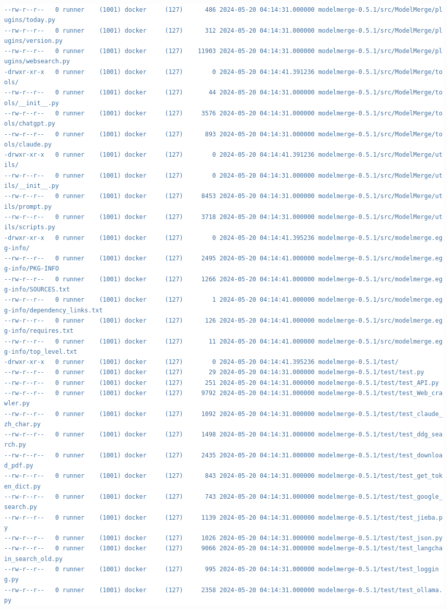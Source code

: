 ```diff
--rw-r--r--   0 runner    (1001) docker     (127)      486 2024-05-20 04:14:31.000000 modelmerge-0.5.1/src/ModelMerge/plugins/today.py
--rw-r--r--   0 runner    (1001) docker     (127)      312 2024-05-20 04:14:31.000000 modelmerge-0.5.1/src/ModelMerge/plugins/version.py
--rw-r--r--   0 runner    (1001) docker     (127)    11903 2024-05-20 04:14:31.000000 modelmerge-0.5.1/src/ModelMerge/plugins/websearch.py
-drwxr-xr-x   0 runner    (1001) docker     (127)        0 2024-05-20 04:14:41.391236 modelmerge-0.5.1/src/ModelMerge/tools/
--rw-r--r--   0 runner    (1001) docker     (127)       44 2024-05-20 04:14:31.000000 modelmerge-0.5.1/src/ModelMerge/tools/__init__.py
--rw-r--r--   0 runner    (1001) docker     (127)     3576 2024-05-20 04:14:31.000000 modelmerge-0.5.1/src/ModelMerge/tools/chatgpt.py
--rw-r--r--   0 runner    (1001) docker     (127)      893 2024-05-20 04:14:31.000000 modelmerge-0.5.1/src/ModelMerge/tools/claude.py
-drwxr-xr-x   0 runner    (1001) docker     (127)        0 2024-05-20 04:14:41.391236 modelmerge-0.5.1/src/ModelMerge/utils/
--rw-r--r--   0 runner    (1001) docker     (127)        0 2024-05-20 04:14:31.000000 modelmerge-0.5.1/src/ModelMerge/utils/__init__.py
--rw-r--r--   0 runner    (1001) docker     (127)     8453 2024-05-20 04:14:31.000000 modelmerge-0.5.1/src/ModelMerge/utils/prompt.py
--rw-r--r--   0 runner    (1001) docker     (127)     3718 2024-05-20 04:14:31.000000 modelmerge-0.5.1/src/ModelMerge/utils/scripts.py
-drwxr-xr-x   0 runner    (1001) docker     (127)        0 2024-05-20 04:14:41.395236 modelmerge-0.5.1/src/modelmerge.egg-info/
--rw-r--r--   0 runner    (1001) docker     (127)     2495 2024-05-20 04:14:41.000000 modelmerge-0.5.1/src/modelmerge.egg-info/PKG-INFO
--rw-r--r--   0 runner    (1001) docker     (127)     1266 2024-05-20 04:14:41.000000 modelmerge-0.5.1/src/modelmerge.egg-info/SOURCES.txt
--rw-r--r--   0 runner    (1001) docker     (127)        1 2024-05-20 04:14:41.000000 modelmerge-0.5.1/src/modelmerge.egg-info/dependency_links.txt
--rw-r--r--   0 runner    (1001) docker     (127)      126 2024-05-20 04:14:41.000000 modelmerge-0.5.1/src/modelmerge.egg-info/requires.txt
--rw-r--r--   0 runner    (1001) docker     (127)       11 2024-05-20 04:14:41.000000 modelmerge-0.5.1/src/modelmerge.egg-info/top_level.txt
-drwxr-xr-x   0 runner    (1001) docker     (127)        0 2024-05-20 04:14:41.395236 modelmerge-0.5.1/test/
--rw-r--r--   0 runner    (1001) docker     (127)       29 2024-05-20 04:14:31.000000 modelmerge-0.5.1/test/test.py
--rw-r--r--   0 runner    (1001) docker     (127)      251 2024-05-20 04:14:31.000000 modelmerge-0.5.1/test/test_API.py
--rw-r--r--   0 runner    (1001) docker     (127)     9792 2024-05-20 04:14:31.000000 modelmerge-0.5.1/test/test_Web_crawler.py
--rw-r--r--   0 runner    (1001) docker     (127)     1092 2024-05-20 04:14:31.000000 modelmerge-0.5.1/test/test_claude_zh_char.py
--rw-r--r--   0 runner    (1001) docker     (127)     1498 2024-05-20 04:14:31.000000 modelmerge-0.5.1/test/test_ddg_search.py
--rw-r--r--   0 runner    (1001) docker     (127)     2435 2024-05-20 04:14:31.000000 modelmerge-0.5.1/test/test_download_pdf.py
--rw-r--r--   0 runner    (1001) docker     (127)      843 2024-05-20 04:14:31.000000 modelmerge-0.5.1/test/test_get_token_dict.py
--rw-r--r--   0 runner    (1001) docker     (127)      743 2024-05-20 04:14:31.000000 modelmerge-0.5.1/test/test_google_search.py
--rw-r--r--   0 runner    (1001) docker     (127)     1139 2024-05-20 04:14:31.000000 modelmerge-0.5.1/test/test_jieba.py
--rw-r--r--   0 runner    (1001) docker     (127)     1026 2024-05-20 04:14:31.000000 modelmerge-0.5.1/test/test_json.py
--rw-r--r--   0 runner    (1001) docker     (127)     9066 2024-05-20 04:14:31.000000 modelmerge-0.5.1/test/test_langchain_search_old.py
--rw-r--r--   0 runner    (1001) docker     (127)      995 2024-05-20 04:14:31.000000 modelmerge-0.5.1/test/test_logging.py
--rw-r--r--   0 runner    (1001) docker     (127)     2358 2024-05-20 04:14:31.000000 modelmerge-0.5.1/test/test_ollama.py
```